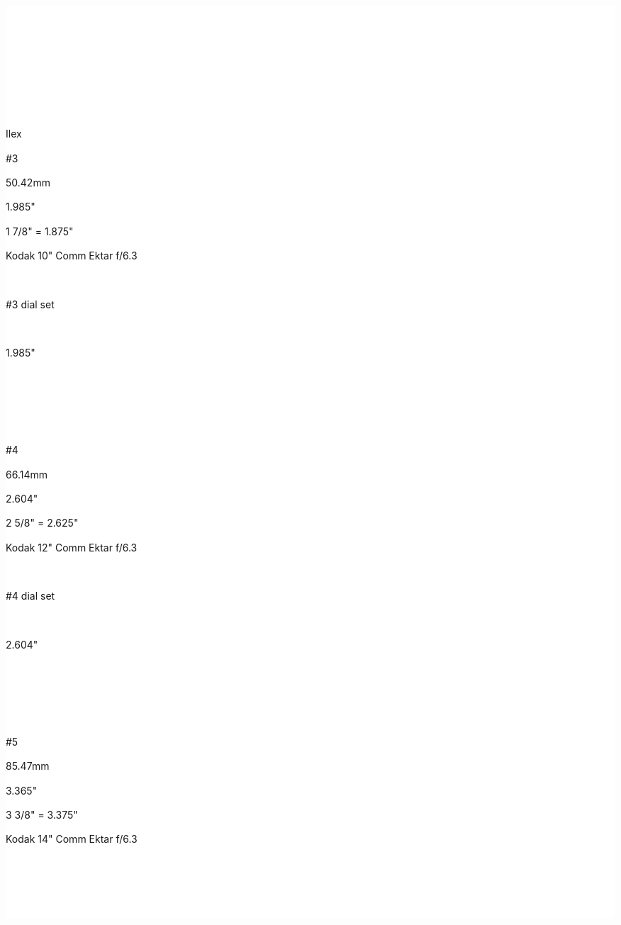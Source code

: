  

 

 

 

 

Ilex

\#3

50.42mm

1.985"

1 7/8" = 1.875"

Kodak 10" Comm Ektar f/6.3

 

\#3 dial set

 

1.985"

 

 

 

\#4

66.14mm

2.604"

2 5/8" = 2.625"

Kodak 12" Comm Ektar f/6.3

 

\#4 dial set

 

2.604"

 

 

 

\#5

85.47mm

3.365"

3 3/8" = 3.375"

Kodak 14" Comm Ektar f/6.3

 

 

 
